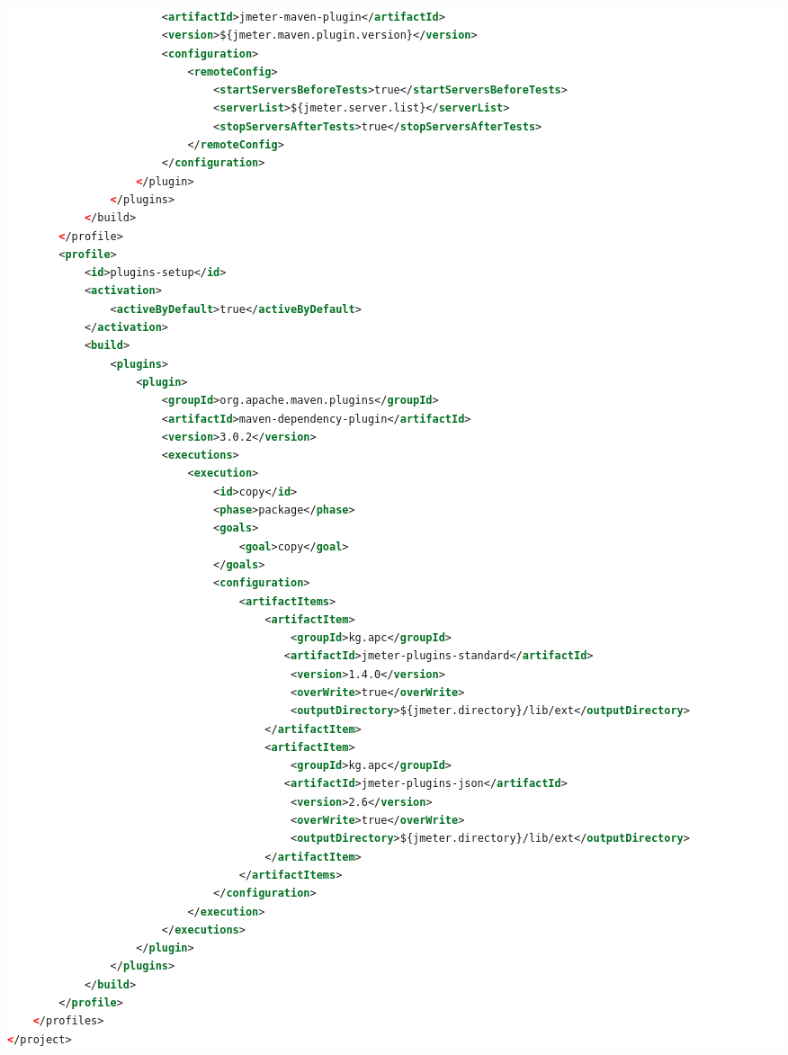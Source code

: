 ```xml
                        <artifactId>jmeter-maven-plugin</artifactId>
                        <version>${jmeter.maven.plugin.version}</version>
                        <configuration>
                            <remoteConfig>
                                <startServersBeforeTests>true</startServersBeforeTests>
                                <serverList>${jmeter.server.list}</serverList>
                                <stopServersAfterTests>true</stopServersAfterTests>
                            </remoteConfig>
                        </configuration>
                    </plugin>
                </plugins>
            </build>
        </profile>
        <profile>
            <id>plugins-setup</id>
            <activation>
                <activeByDefault>true</activeByDefault>
            </activation>
            <build>
                <plugins>
                    <plugin>
                        <groupId>org.apache.maven.plugins</groupId>
                        <artifactId>maven-dependency-plugin</artifactId>
                        <version>3.0.2</version>
                        <executions>
                            <execution>
                                <id>copy</id>
                                <phase>package</phase>
                                <goals>
                                    <goal>copy</goal>
                                </goals>
                                <configuration>
                                    <artifactItems>
                                        <artifactItem>
                                            <groupId>kg.apc</groupId>
                                           <artifactId>jmeter-plugins-standard</artifactId>
                                            <version>1.4.0</version>
                                            <overWrite>true</overWrite>
                                            <outputDirectory>${jmeter.directory}/lib/ext</outputDirectory>
                                        </artifactItem>
                                        <artifactItem>
                                            <groupId>kg.apc</groupId>
                                           <artifactId>jmeter-plugins-json</artifactId>
                                            <version>2.6</version>
                                            <overWrite>true</overWrite>
                                            <outputDirectory>${jmeter.directory}/lib/ext</outputDirectory>
                                        </artifactItem>
                                    </artifactItems>
                                </configuration>
                            </execution>
                        </executions>
                    </plugin>
                </plugins>
            </build>
        </profile>
    </profiles>
</project>
```
